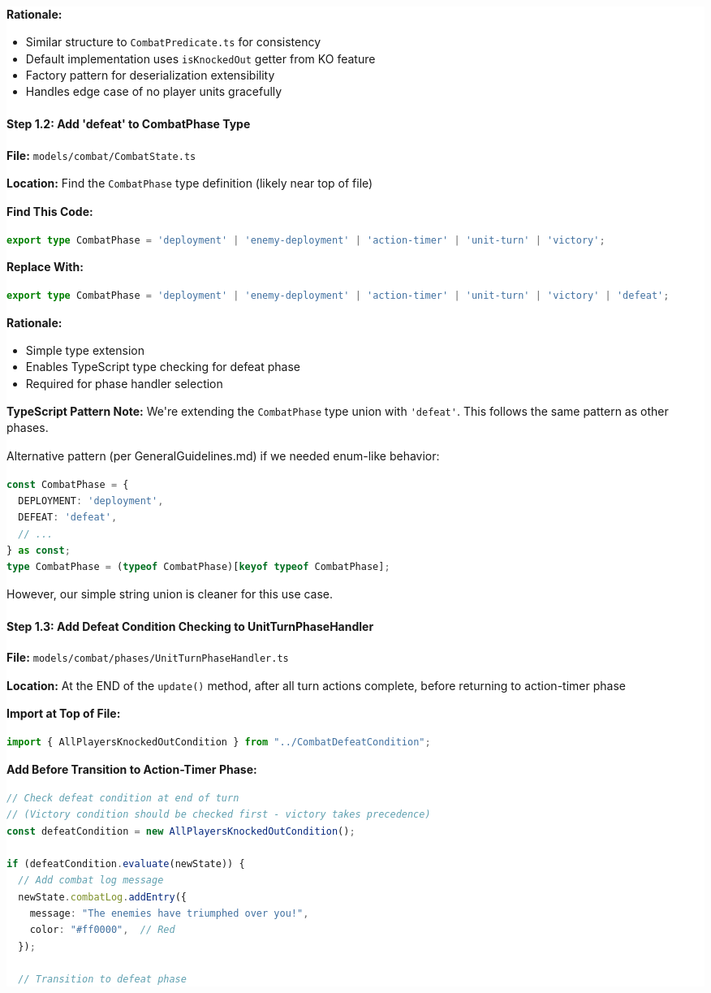 **Rationale:**
- Similar structure to `CombatPredicate.ts` for consistency
- Default implementation uses `isKnockedOut` getter from KO feature
- Factory pattern for deserialization extensibility
- Handles edge case of no player units gracefully

#### Step 1.2: Add 'defeat' to CombatPhase Type
**File:** `models/combat/CombatState.ts`

**Location:** Find the `CombatPhase` type definition (likely near top of file)

**Find This Code:**
```typescript
export type CombatPhase = 'deployment' | 'enemy-deployment' | 'action-timer' | 'unit-turn' | 'victory';
```

**Replace With:**
```typescript
export type CombatPhase = 'deployment' | 'enemy-deployment' | 'action-timer' | 'unit-turn' | 'victory' | 'defeat';
```

**Rationale:**
- Simple type extension
- Enables TypeScript type checking for defeat phase
- Required for phase handler selection

**TypeScript Pattern Note:**
We're extending the `CombatPhase` type union with `'defeat'`. This follows the same pattern as other phases.

Alternative pattern (per GeneralGuidelines.md) if we needed enum-like behavior:
```typescript
const CombatPhase = {
  DEPLOYMENT: 'deployment',
  DEFEAT: 'defeat',
  // ...
} as const;
type CombatPhase = (typeof CombatPhase)[keyof typeof CombatPhase];
```
However, our simple string union is cleaner for this use case.

#### Step 1.3: Add Defeat Condition Checking to UnitTurnPhaseHandler
**File:** `models/combat/phases/UnitTurnPhaseHandler.ts`

**Location:** At the END of the `update()` method, after all turn actions complete, before returning to action-timer phase

**Import at Top of File:**
```typescript
import { AllPlayersKnockedOutCondition } from "../CombatDefeatCondition";
```

**Add Before Transition to Action-Timer Phase:**
```typescript
// Check defeat condition at end of turn
// (Victory condition should be checked first - victory takes precedence)
const defeatCondition = new AllPlayersKnockedOutCondition();

if (defeatCondition.evaluate(newState)) {
  // Add combat log message
  newState.combatLog.addEntry({
    message: "The enemies have triumphed over you!",
    color: "#ff0000",  // Red
  });

  // Transition to defeat phase
```

  [key: string]: unknown;